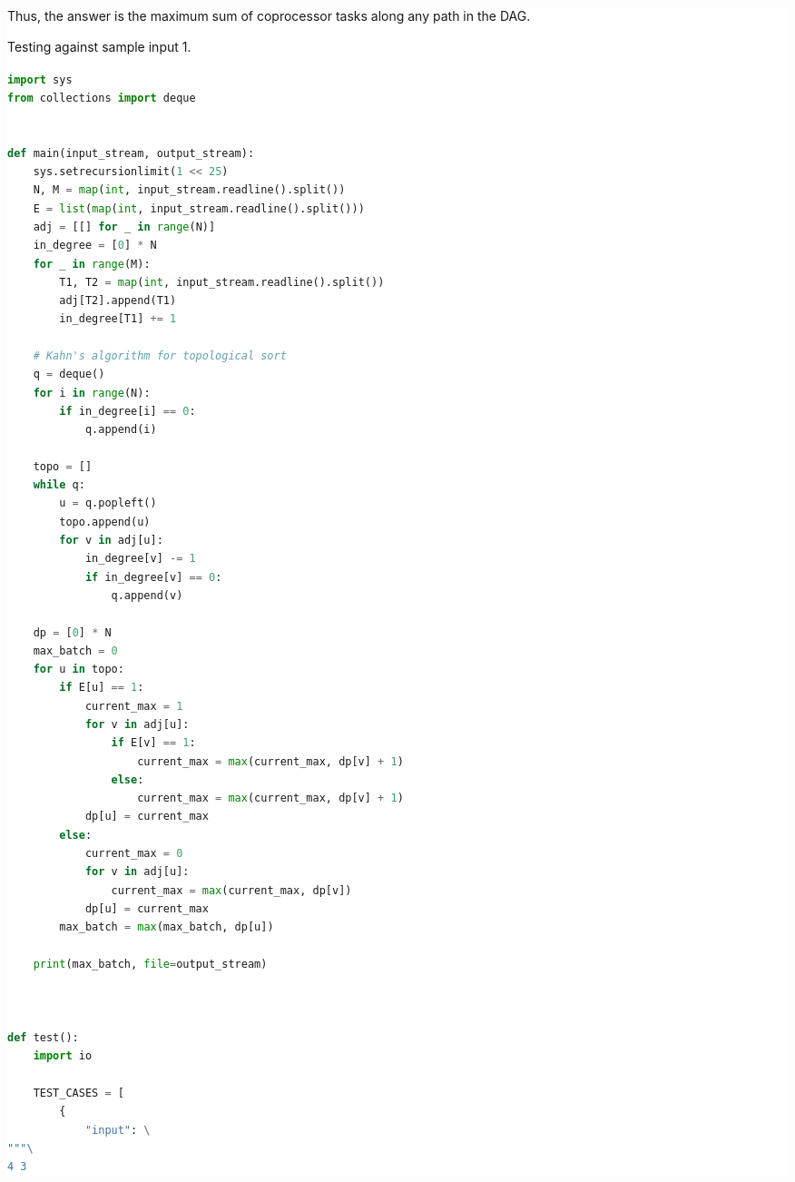 Thus, the answer is the maximum sum of coprocessor tasks along any path in the DAG.

Testing against sample input 1.

```python
import sys
from collections import deque


def main(input_stream, output_stream):
    sys.setrecursionlimit(1 << 25)
    N, M = map(int, input_stream.readline().split())
    E = list(map(int, input_stream.readline().split()))
    adj = [[] for _ in range(N)]
    in_degree = [0] * N
    for _ in range(M):
        T1, T2 = map(int, input_stream.readline().split())
        adj[T2].append(T1)
        in_degree[T1] += 1

    # Kahn's algorithm for topological sort
    q = deque()
    for i in range(N):
        if in_degree[i] == 0:
            q.append(i)
    
    topo = []
    while q:
        u = q.popleft()
        topo.append(u)
        for v in adj[u]:
            in_degree[v] -= 1
            if in_degree[v] == 0:
                q.append(v)
    
    dp = [0] * N
    max_batch = 0
    for u in topo:
        if E[u] == 1:
            current_max = 1
            for v in adj[u]:
                if E[v] == 1:
                    current_max = max(current_max, dp[v] + 1)
                else:
                    current_max = max(current_max, dp[v] + 1)
            dp[u] = current_max
        else:
            current_max = 0
            for v in adj[u]:
                current_max = max(current_max, dp[v])
            dp[u] = current_max
        max_batch = max(max_batch, dp[u])
    
    print(max_batch, file=output_stream)



def test():
    import io

    TEST_CASES = [
        {
            "input": \
"""\
4 3
```